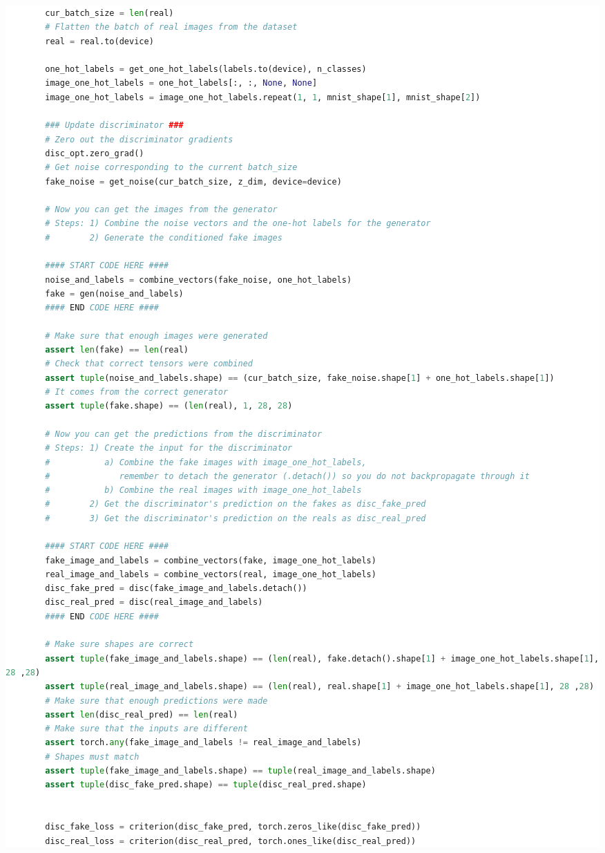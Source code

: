```python
        cur_batch_size = len(real)
        # Flatten the batch of real images from the dataset
        real = real.to(device)

        one_hot_labels = get_one_hot_labels(labels.to(device), n_classes)
        image_one_hot_labels = one_hot_labels[:, :, None, None]
        image_one_hot_labels = image_one_hot_labels.repeat(1, 1, mnist_shape[1], mnist_shape[2])

        ### Update discriminator ###
        # Zero out the discriminator gradients
        disc_opt.zero_grad()
        # Get noise corresponding to the current batch_size 
        fake_noise = get_noise(cur_batch_size, z_dim, device=device)
        
        # Now you can get the images from the generator
        # Steps: 1) Combine the noise vectors and the one-hot labels for the generator
        #        2) Generate the conditioned fake images
       
        #### START CODE HERE ####
        noise_and_labels = combine_vectors(fake_noise, one_hot_labels)
        fake = gen(noise_and_labels)
        #### END CODE HERE ####
        
        # Make sure that enough images were generated
        assert len(fake) == len(real)
        # Check that correct tensors were combined
        assert tuple(noise_and_labels.shape) == (cur_batch_size, fake_noise.shape[1] + one_hot_labels.shape[1])
        # It comes from the correct generator
        assert tuple(fake.shape) == (len(real), 1, 28, 28)

        # Now you can get the predictions from the discriminator
        # Steps: 1) Create the input for the discriminator
        #           a) Combine the fake images with image_one_hot_labels, 
        #              remember to detach the generator (.detach()) so you do not backpropagate through it
        #           b) Combine the real images with image_one_hot_labels
        #        2) Get the discriminator's prediction on the fakes as disc_fake_pred
        #        3) Get the discriminator's prediction on the reals as disc_real_pred
        
        #### START CODE HERE ####
        fake_image_and_labels = combine_vectors(fake, image_one_hot_labels)
        real_image_and_labels = combine_vectors(real, image_one_hot_labels)
        disc_fake_pred = disc(fake_image_and_labels.detach())
        disc_real_pred = disc(real_image_and_labels)
        #### END CODE HERE ####
        
        # Make sure shapes are correct 
        assert tuple(fake_image_and_labels.shape) == (len(real), fake.detach().shape[1] + image_one_hot_labels.shape[1], 28 ,28)
        assert tuple(real_image_and_labels.shape) == (len(real), real.shape[1] + image_one_hot_labels.shape[1], 28 ,28)
        # Make sure that enough predictions were made
        assert len(disc_real_pred) == len(real)
        # Make sure that the inputs are different
        assert torch.any(fake_image_and_labels != real_image_and_labels)
        # Shapes must match
        assert tuple(fake_image_and_labels.shape) == tuple(real_image_and_labels.shape)
        assert tuple(disc_fake_pred.shape) == tuple(disc_real_pred.shape)
        
        
        disc_fake_loss = criterion(disc_fake_pred, torch.zeros_like(disc_fake_pred))
        disc_real_loss = criterion(disc_real_pred, torch.ones_like(disc_real_pred))
```